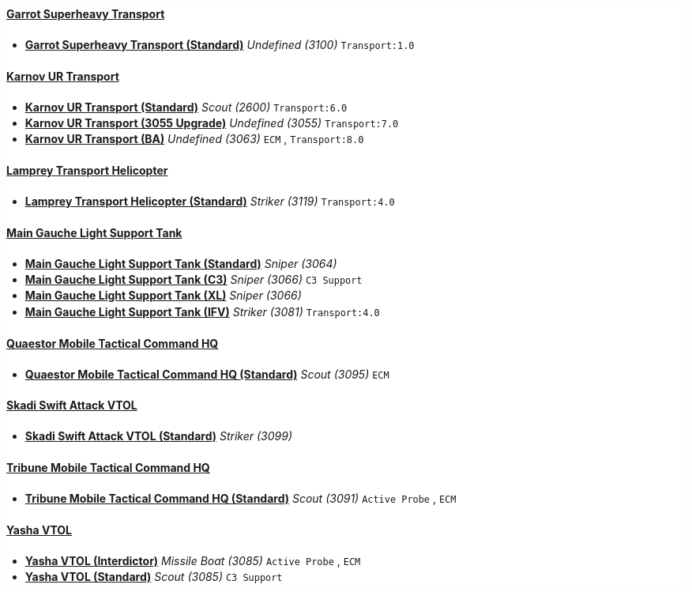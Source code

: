 #### [Garrot Superheavy Transport](../../units/garrot_superheavy_transport.md) 

- [**Garrot Superheavy Transport (Standard)**](../../units/garrot_superheavy_transport/garrot_superheavy_transport_standard.md) *Undefined (3100)* `Transport:1.0` 

#### [Karnov UR Transport](../../units/karnov_ur_transport.md) 

- [**Karnov UR Transport (Standard)**](../../units/karnov_ur_transport/karnov_ur_transport_standard.md) *Scout (2600)* `Transport:6.0` 
- [**Karnov UR Transport (3055 Upgrade)**](../../units/karnov_ur_transport/karnov_ur_transport_3055_upgrade.md) *Undefined (3055)* `Transport:7.0` 
- [**Karnov UR Transport (BA)**](../../units/karnov_ur_transport/karnov_ur_transport_ba.md) *Undefined (3063)* `ECM` , `Transport:8.0` 

#### [Lamprey Transport Helicopter](../../units/lamprey_transport_helicopter.md) 

- [**Lamprey Transport Helicopter (Standard)**](../../units/lamprey_transport_helicopter/lamprey_transport_helicopter_standard.md) *Striker (3119)* `Transport:4.0` 

#### [Main Gauche Light Support Tank](../../units/main_gauche_light_support_tank.md) 

- [**Main Gauche Light Support Tank (Standard)**](../../units/main_gauche_light_support_tank/main_gauche_light_support_tank_standard.md) *Sniper (3064)* 
- [**Main Gauche Light Support Tank (C3)**](../../units/main_gauche_light_support_tank/main_gauche_light_support_tank_c3.md) *Sniper (3066)* `C3 Support` 
- [**Main Gauche Light Support Tank (XL)**](../../units/main_gauche_light_support_tank/main_gauche_light_support_tank_xl.md) *Sniper (3066)* 
- [**Main Gauche Light Support Tank (IFV)**](../../units/main_gauche_light_support_tank/main_gauche_light_support_tank_ifv.md) *Striker (3081)* `Transport:4.0` 

#### [Quaestor Mobile Tactical Command HQ](../../units/quaestor_mobile_tactical_command_hq.md) 

- [**Quaestor Mobile Tactical Command HQ (Standard)**](../../units/quaestor_mobile_tactical_command_hq/quaestor_mobile_tactical_command_hq_standard.md) *Scout (3095)* `ECM` 

#### [Skadi Swift Attack VTOL](../../units/skadi_swift_attack_vtol.md) 

- [**Skadi Swift Attack VTOL (Standard)**](../../units/skadi_swift_attack_vtol/skadi_swift_attack_vtol_standard.md) *Striker (3099)* 

#### [Tribune Mobile Tactical Command HQ](../../units/tribune_mobile_tactical_command_hq.md) 

- [**Tribune Mobile Tactical Command HQ (Standard)**](../../units/tribune_mobile_tactical_command_hq/tribune_mobile_tactical_command_hq_standard.md) *Scout (3091)* `Active Probe` , `ECM` 

#### [Yasha VTOL](../../units/yasha_vtol.md) 

- [**Yasha VTOL (Interdictor)**](../../units/yasha_vtol/yasha_vtol_interdictor.md) *Missile Boat (3085)* `Active Probe` , `ECM` 
- [**Yasha VTOL (Standard)**](../../units/yasha_vtol/yasha_vtol_standard.md) *Scout (3085)* `C3 Support` 
